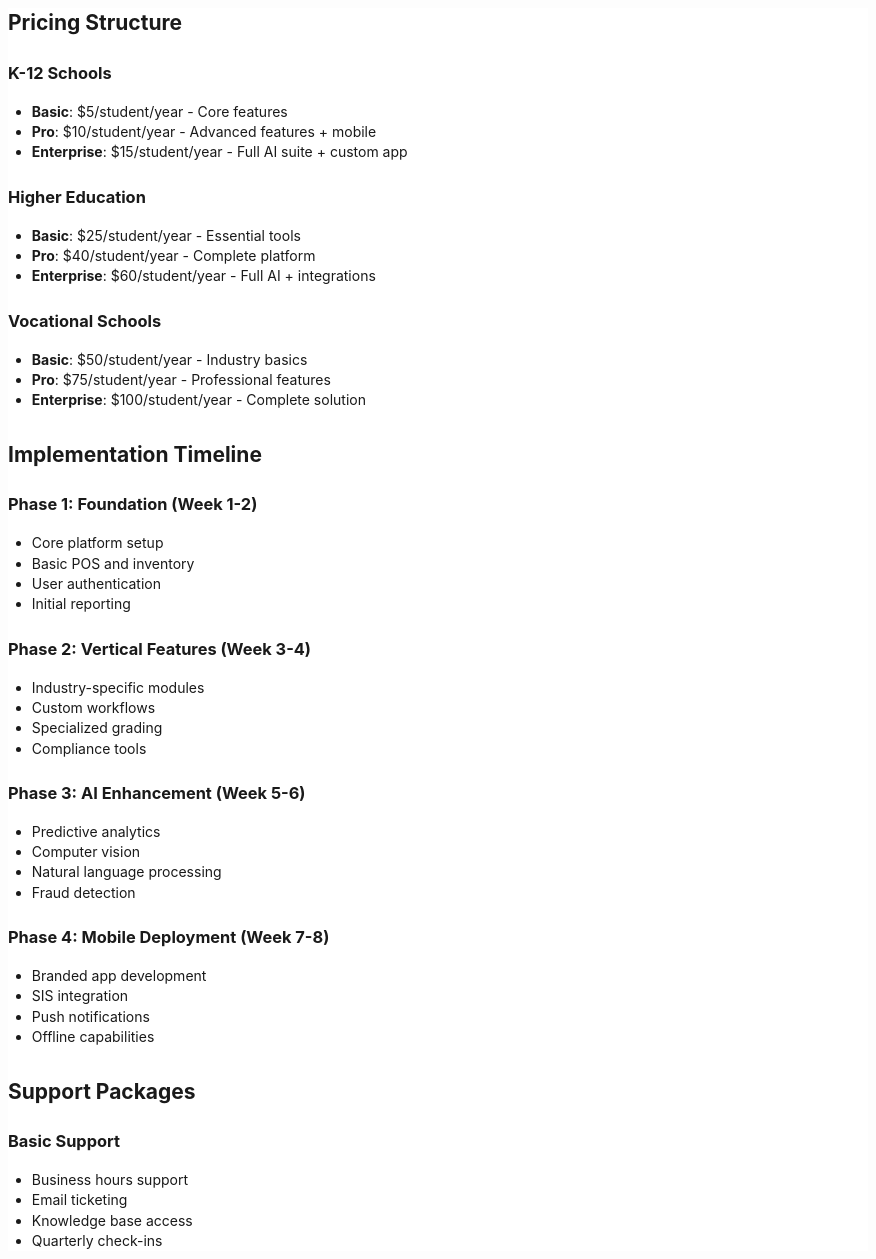 ## Pricing Structure

### K-12 Schools
- **Basic**: $5/student/year - Core features
- **Pro**: $10/student/year - Advanced features + mobile
- **Enterprise**: $15/student/year - Full AI suite + custom app

### Higher Education
- **Basic**: $25/student/year - Essential tools
- **Pro**: $40/student/year - Complete platform
- **Enterprise**: $60/student/year - Full AI + integrations

### Vocational Schools
- **Basic**: $50/student/year - Industry basics
- **Pro**: $75/student/year - Professional features
- **Enterprise**: $100/student/year - Complete solution

## Implementation Timeline

### Phase 1: Foundation (Week 1-2)
- Core platform setup
- Basic POS and inventory
- User authentication
- Initial reporting

### Phase 2: Vertical Features (Week 3-4)
- Industry-specific modules
- Custom workflows
- Specialized grading
- Compliance tools

### Phase 3: AI Enhancement (Week 5-6)
- Predictive analytics
- Computer vision
- Natural language processing
- Fraud detection

### Phase 4: Mobile Deployment (Week 7-8)
- Branded app development
- SIS integration
- Push notifications
- Offline capabilities

## Support Packages

### Basic Support
- Business hours support
- Email ticketing
- Knowledge base access
- Quarterly check-ins
